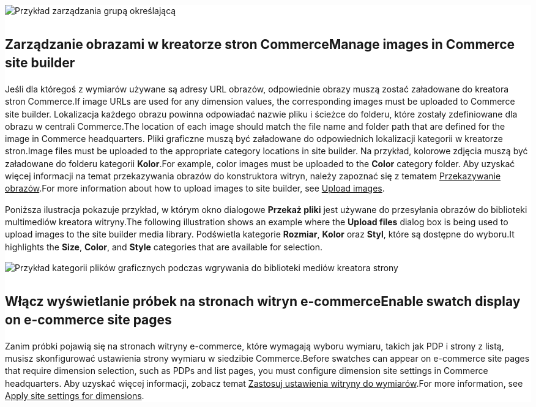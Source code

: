 ![Przykład zarządzania grupą określającą](../dev-itpro/media/swatch_refiner_group.png)

## <a name="manage-images-in-commerce-site-builder"></a><span data-ttu-id="7dcba-181">Zarządzanie obrazami w kreatorze stron Commerce</span><span class="sxs-lookup"><span data-stu-id="7dcba-181">Manage images in Commerce site builder</span></span>

<span data-ttu-id="7dcba-182">Jeśli dla któregoś z wymiarów używane są adresy URL obrazów, odpowiednie obrazy muszą zostać załadowane do kreatora stron Commerce.</span><span class="sxs-lookup"><span data-stu-id="7dcba-182">If image URLs are used for any dimension values, the corresponding images must be uploaded to Commerce site builder.</span></span> <span data-ttu-id="7dcba-183">Lokalizacja każdego obrazu powinna odpowiadać nazwie pliku i ścieżce do folderu, które zostały zdefiniowane dla obrazu w centrali Commerce.</span><span class="sxs-lookup"><span data-stu-id="7dcba-183">The location of each image should match the file name and folder path that are defined for the image in Commerce headquarters.</span></span> <span data-ttu-id="7dcba-184">Pliki graficzne muszą być załadowane do odpowiednich lokalizacji kategorii w kreatorze stron.</span><span class="sxs-lookup"><span data-stu-id="7dcba-184">Image files must be uploaded to the appropriate category locations in site builder.</span></span> <span data-ttu-id="7dcba-185">Na przykład, kolorowe zdjęcia muszą być załadowane do folderu kategorii **Kolor**.</span><span class="sxs-lookup"><span data-stu-id="7dcba-185">For example, color images must be uploaded to the **Color** category folder.</span></span> <span data-ttu-id="7dcba-186">Aby uzyskać więcej informacji na temat przekazywania obrazów do konstruktora witryn, należy zapoznać się z tematem [Przekazywanie obrazów](../dam-upload-images.md).</span><span class="sxs-lookup"><span data-stu-id="7dcba-186">For more information about how to upload images to site builder, see [Upload images](../dam-upload-images.md).</span></span>

<span data-ttu-id="7dcba-187">Poniższa ilustracja pokazuje przykład, w którym okno dialogowe **Przekaż pliki** jest używane do przesyłania obrazów do biblioteki multimediów kreatora witryny.</span><span class="sxs-lookup"><span data-stu-id="7dcba-187">The following illustration shows an example where the **Upload files** dialog box is being used to upload images to the site builder media library.</span></span> <span data-ttu-id="7dcba-188">Podświetla kategorie **Rozmiar**, **Kolor** oraz **Styl**, które są dostępne do wyboru.</span><span class="sxs-lookup"><span data-stu-id="7dcba-188">It highlights the **Size**, **Color**, and **Style** categories that are available for selection.</span></span>

![Przykład kategorii plików graficznych podczas wgrywania do biblioteki mediów kreatora strony](../dev-itpro/media/swatch_sitebuilder.png)

## <a name="enable-swatch-display-on-e-commerce-site-pages"></a><span data-ttu-id="7dcba-190">Włącz wyświetlanie próbek na stronach witryn e-commerce</span><span class="sxs-lookup"><span data-stu-id="7dcba-190">Enable swatch display on e-commerce site pages</span></span>

<span data-ttu-id="7dcba-191">Zanim próbki pojawią się na stronach witryny e-commerce, które wymagają wyboru wymiaru, takich jak PDP i strony z listą, musisz skonfigurować ustawienia strony wymiaru w siedzibie Commerce.</span><span class="sxs-lookup"><span data-stu-id="7dcba-191">Before swatches can appear on e-commerce site pages that require dimension selection, such as PDPs and list pages, you must configure dimension site settings in Commerce headquarters.</span></span> <span data-ttu-id="7dcba-192">Aby uzyskać więcej informacji, zobacz temat [Zastosuj ustawienia witryny do wymiarów](../dimension-settings.md).</span><span class="sxs-lookup"><span data-stu-id="7dcba-192">For more information, see [Apply site settings for dimensions](../dimension-settings.md).</span></span>
